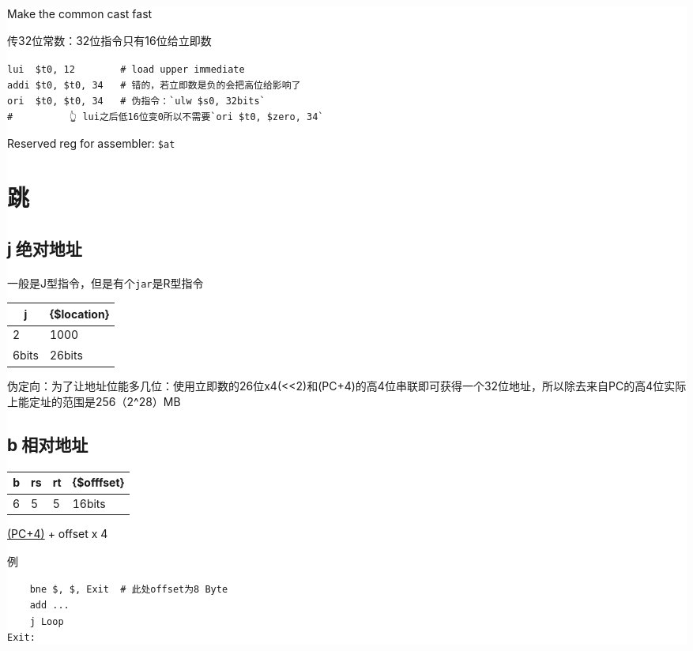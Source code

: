 

Make the common cast fast

传32位常数：32位指令只有16位给立即数

```assembly
lui  $t0, 12		# load upper immediate
addi $t0, $t0, 34	# 错的，若立即数是负的会把高位给影响了
ori  $t0, $t0, 34	# 伪指令：`ulw $s0, 32bits`
#          👆 lui之后低16位变0所以不需要`ori $t0, $zero, 34`
```

Reserved reg for assembler: `$at`



# 跳

## j 绝对地址

一般是J型指令，但是有个`jar`是R型指令

| j     | {$location} |
| ----- | ----------- |
| 2     | 1000        |
| 6bits | 26bits      |

伪定向：为了让地址位能多几位：使用立即数的26位x4(<<2)和(PC+4)的高4位串联即可获得一个32位地址，所以除去来自PC的高4位实际上能定址的范围是256（2\^28）MB

## b 相对地址

| b    | rs   | rt   | {$offfset} |
| ---- | ---- | ---- | ---------- |
| 6    | 5    | 5    | 16bits     |

[(PC+4)](跳过当前行) + offset x 4

例

```assembly
	bne $, $, Exit	# 此处offset为8 Byte
	add ...
	j Loop
Exit:
```


